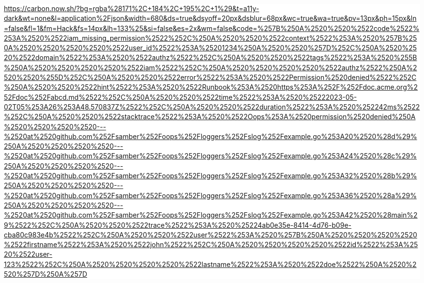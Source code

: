 https://carbon.now.sh/?bg=rgba%28171%2C+184%2C+195%2C+1%29&t=a11y-dark&wt=none&l=application%2Fjson&width=680&ds=true&dsyoff=20px&dsblur=68px&wc=true&wa=true&pv=13px&ph=15px&ln=false&fl=1&fm=Hack&fs=14px&lh=133%25&si=false&es=2x&wm=false&code=%257B%250A%2520%2520%2522code%2522%253A%2520%2522iam_missing_permission%2522%252C%250A%2520%2520%2522context%2522%253A%2520%257B%250A%2520%2520%2520%2520%2522user_id%2522%253A%25201234%250A%2520%2520%257D%252C%250A%2520%2520%2522domain%2522%253A%2520%2522authz%2522%252C%250A%2520%2520%2522tags%2522%253A%2520%255B%250A%2520%2520%2520%2520%2522iam%2522%252C%250A%2520%2520%2520%2520%2522authz%2522%250A%2520%2520%255D%252C%250A%2520%2520%2522error%2522%253A%2520%2522Permission%2520denied%2522%252C%250A%2520%2520%2522hint%2522%253A%2520%2522Runbook%253A%2520https%253A%252F%252Fdoc.acme.org%252Fdoc%252Fabcd.md%2522%252C%250A%2520%2520%2522time%2522%253A%2520%25222023-05-02T05%253A26%253A48.570837Z%2522%252C%250A%2520%2520%2522duration%2522%253A%2520%252242ms%2522%252C%250A%2520%2520%2522stacktrace%2522%253A%2520%2522Oops%253A%2520permission%2520denied%250A%2520%2520%2520%2520---%2520at%2520github.com%252Fsamber%252Foops%252Floggers%252Fslog%252Fexample.go%253A20%2520%28d%29%250A%2520%2520%2520%2520---%2520at%2520github.com%252Fsamber%252Foops%252Floggers%252Fslog%252Fexample.go%253A24%2520%28c%29%250A%2520%2520%2520%2520---%2520at%2520github.com%252Fsamber%252Foops%252Floggers%252Fslog%252Fexample.go%253A32%2520%28b%29%250A%2520%2520%2520%2520---%2520at%2520github.com%252Fsamber%252Foops%252Floggers%252Fslog%252Fexample.go%253A36%2520%28a%29%250A%2520%2520%2520%2520---%2520at%2520github.com%252Fsamber%252Foops%252Floggers%252Fslog%252Fexample.go%253A42%2520%28main%29%2522%252C%250A%2520%2520%2522trace%2522%253A%2520%25224ab0e35e-8414-4d76-b09e-cba80c983e4b%2522%252C%250A%2520%2520%2522user%2522%253A%2520%257B%250A%2520%2520%2520%2520%2522firstname%2522%253A%2520%2522john%2522%252C%250A%2520%2520%2520%2520%2522id%2522%253A%2520%2522user-123%2522%252C%250A%2520%2520%2520%2520%2522lastname%2522%253A%2520%2522doe%2522%250A%2520%2520%257D%250A%257D